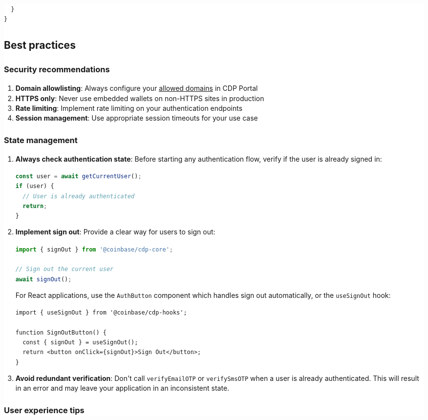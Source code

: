   ```typescript Validating access token server-side
    }
  }
  ```
</CodeGroup>

## Best practices

### Security recommendations

1. **Domain allowlisting**: Always configure your [allowed domains](/embedded-wallets/domains) in CDP Portal
2. **HTTPS only**: Never use embedded wallets on non-HTTPS sites in production
3. **Rate limiting**: Implement rate limiting on your authentication endpoints
4. **Session management**: Use appropriate session timeouts for your use case

### State management

1. **Always check authentication state**: Before starting any authentication flow, verify if the user is already signed in:
   ```typescript
   const user = await getCurrentUser();
   if (user) {
     // User is already authenticated
     return;
   }
   ```

2. **Implement sign out**: Provide a clear way for users to sign out:

   ```typescript
   import { signOut } from '@coinbase/cdp-core';

   // Sign out the current user
   await signOut();
   ```

   For React applications, use the `AuthButton` component which handles sign out automatically, or the `useSignOut` hook:

   ```tsx
   import { useSignOut } from '@coinbase/cdp-hooks';

   function SignOutButton() {
     const { signOut } = useSignOut();
     return <button onClick={signOut}>Sign Out</button>;
   }
   ```

3. **Avoid redundant verification**: Don't call `verifyEmailOTP` or `verifySmsOTP` when a user is already authenticated. This will result in an error and may leave your application in an inconsistent state.

### User experience tips
